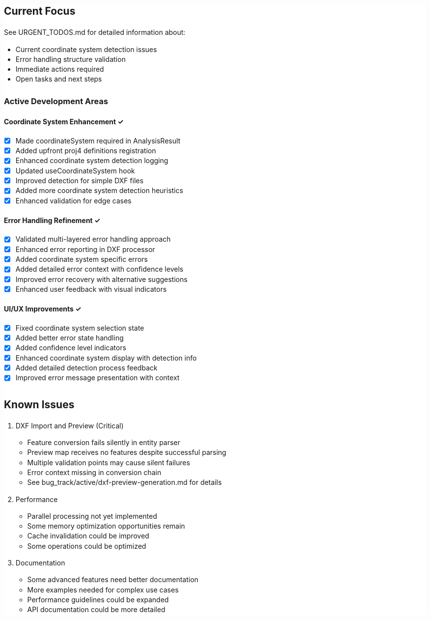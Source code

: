 ## Current Focus

See URGENT_TODOS.md for detailed information about:
- Current coordinate system detection issues
- Error handling structure validation
- Immediate actions required
- Open tasks and next steps

### Active Development Areas

#### Coordinate System Enhancement ✓
- [x] Made coordinateSystem required in AnalysisResult
- [x] Added upfront proj4 definitions registration
- [x] Enhanced coordinate system detection logging
- [x] Updated useCoordinateSystem hook
- [x] Improved detection for simple DXF files
- [x] Added more coordinate system detection heuristics
- [x] Enhanced validation for edge cases

#### Error Handling Refinement ✓
- [x] Validated multi-layered error handling approach
- [x] Enhanced error reporting in DXF processor
- [x] Added coordinate system specific errors
- [x] Added detailed error context with confidence levels
- [x] Improved error recovery with alternative suggestions
- [x] Enhanced user feedback with visual indicators

#### UI/UX Improvements ✓
- [x] Fixed coordinate system selection state
- [x] Added better error state handling
- [x] Added confidence level indicators
- [x] Enhanced coordinate system display with detection info
- [x] Added detailed detection process feedback
- [x] Improved error message presentation with context

## Known Issues

1. DXF Import and Preview (Critical)
   - Feature conversion fails silently in entity parser
   - Preview map receives no features despite successful parsing
   - Multiple validation points may cause silent failures
   - Error context missing in conversion chain
   - See bug_track/active/dxf-preview-generation.md for details

2. Performance
   - Parallel processing not yet implemented
   - Some memory optimization opportunities remain
   - Cache invalidation could be improved
   - Some operations could be optimized

3. Documentation
   - Some advanced features need better documentation
   - More examples needed for complex use cases
   - Performance guidelines could be expanded
   - API documentation could be more detailed
